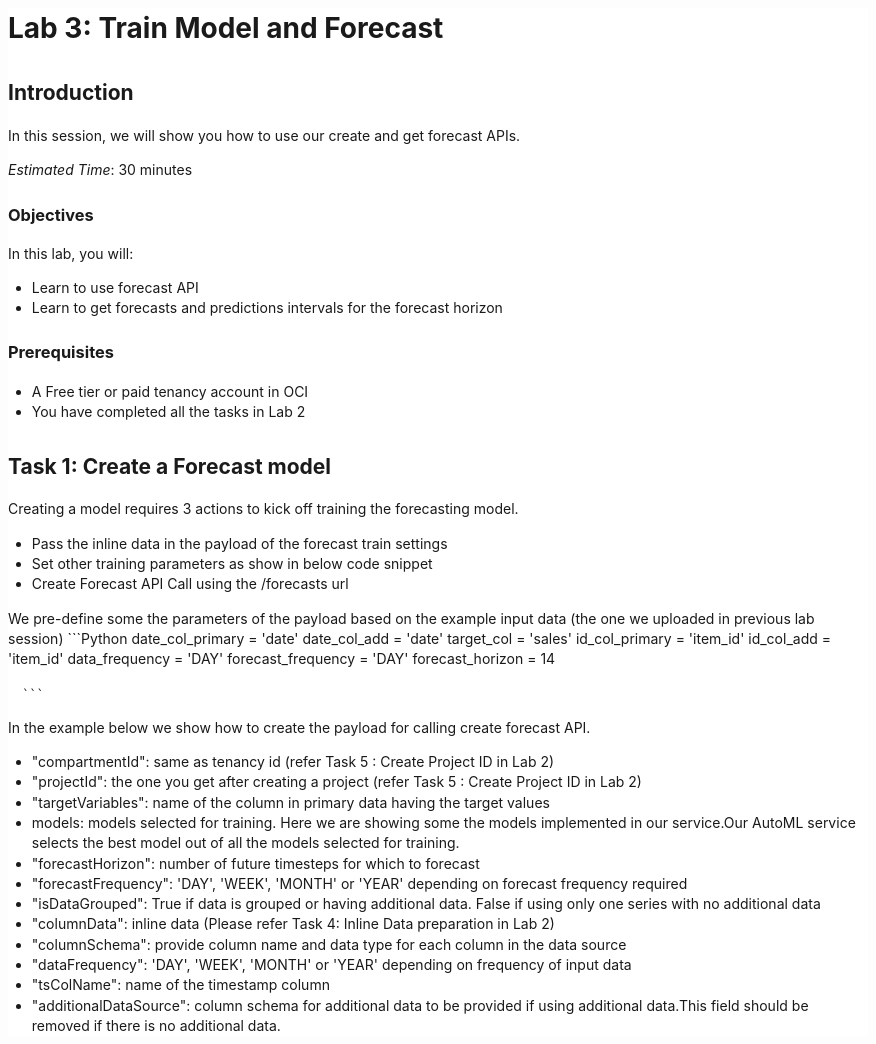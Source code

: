 # Lab 3: Train Model and Forecast

## Introduction

In this session, we will show you how to use our create and get forecast APIs. 

*Estimated Time*: 30 minutes

### Objectives

In this lab, you will:
- Learn to use forecast API 
- Learn to get forecasts and predictions intervals for the forecast horizon


### Prerequisites
- A Free tier or paid tenancy account in OCI
- You have completed all the tasks in Lab 2 

## Task 1: Create a Forecast model

Creating a model requires 3 actions to kick off training the forecasting model.

  * Pass the inline data in the payload of the forecast train settings
  * Set other training parameters as show in below code snippet
  * Create Forecast API Call using the /forecasts url

  We pre-define some the parameters of the payload based on the example input data (the one we uploaded in previous lab session)
      ```Python 
      date_col_primary = 'date'
      date_col_add = 'date'
      target_col = 'sales'
      id_col_primary = 'item_id'
      id_col_add = 'item_id'
      data_frequency = 'DAY'
      forecast_frequency = 'DAY'
      forecast_horizon  = 14
        
      ```

In the example below we show how to create the payload for calling create forecast API. 
- "compartmentId": same as tenancy id (refer Task 5 : Create Project ID in Lab 2)
- "projectId": the one you get after creating a project (refer Task 5 : Create Project ID in Lab 2)
- "targetVariables": name of the column in primary data having the target values
- models: models selected for training. Here we are showing some the models implemented in our service.Our AutoML service selects the best model out of all the models selected for training. 
- "forecastHorizon": number of future timesteps for which to forecast 
- "forecastFrequency": 'DAY', 'WEEK', 'MONTH' or 'YEAR' depending on forecast frequency required 
- "isDataGrouped": True if data is grouped or having additional data. False if using only one series with no additional data
- "columnData": inline data (Please refer Task 4: Inline Data preparation in Lab 2)
- "columnSchema": provide column name and data type for each column in the data source
- "dataFrequency": 'DAY', 'WEEK', 'MONTH' or 'YEAR' depending on frequency of input data
- "tsColName": name of the timestamp column 
- "additionalDataSource": column schema for additional data to be provided if using additional data.This field should be removed if there is no additional data.
